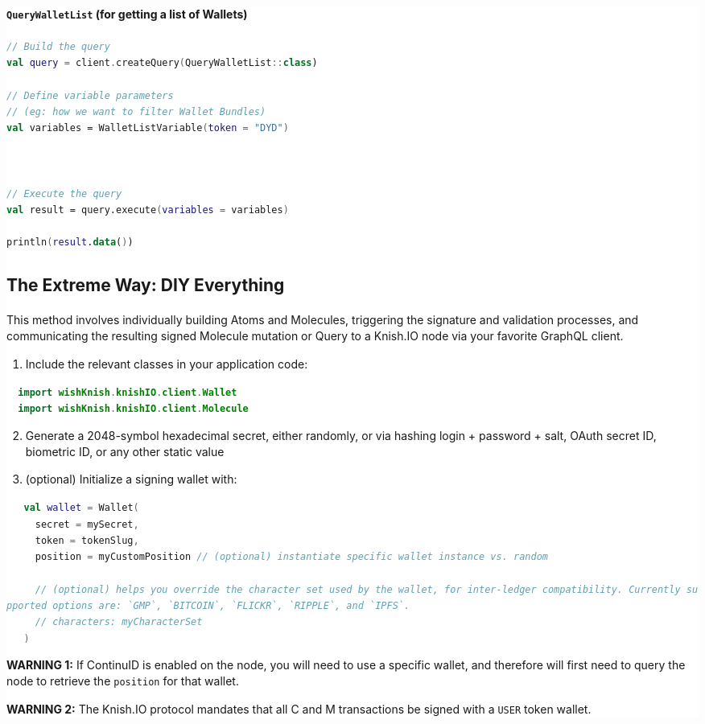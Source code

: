 #### `QueryWalletList` (for getting a list of Wallets)

```kotlin
// Build the query
val query = client.createQuery(QueryWalletList::class)

// Define variable parameters
// (eg: how we want to filter Wallet Bundles)
val variables = WalletListVariable(token = "DYD") 



// Execute the query
val result = query.execute(variables = variables)

println(result.data())
```

## The Extreme Way: DIY Everything

This method involves individually building Atoms and Molecules, triggering the signature and validation processes, and
communicating the resulting signed Molecule mutation or Query to a Knish.IO node via your favorite GraphQL client.

1. Include the relevant classes in your application code:
```kotlin
  import wishKnish.knishIO.client.Wallet
  import wishKnish.knishIO.client.Molecule
```

2. Generate a 2048-symbol hexadecimal secret, either randomly, or via hashing login + password + salt, OAuth secret ID,
   biometric ID, or any other static value


3. (optional) Initialize a signing wallet with:
```kotlin
   val wallet = Wallet( 
     secret = mySecret,
     token = tokenSlug,
     position = myCustomPosition // (optional) instantiate specific wallet instance vs. random
   
     // (optional) helps you override the character set used by the wallet, for inter-ledger compatibility. Currently supported options are: `GMP`, `BITCOIN`, `FLICKR`, `RIPPLE`, and `IPFS`.
     // characters: myCharacterSet
   )
```

   **WARNING 1:** If ContinuID is enabled on the node, you will need to use a specific wallet, and therefore will first
   need to query the node to retrieve the `position` for that wallet.

   **WARNING 2:** The Knish.IO protocol mandates that all C and M transactions be signed with a `USER` token wallet.
